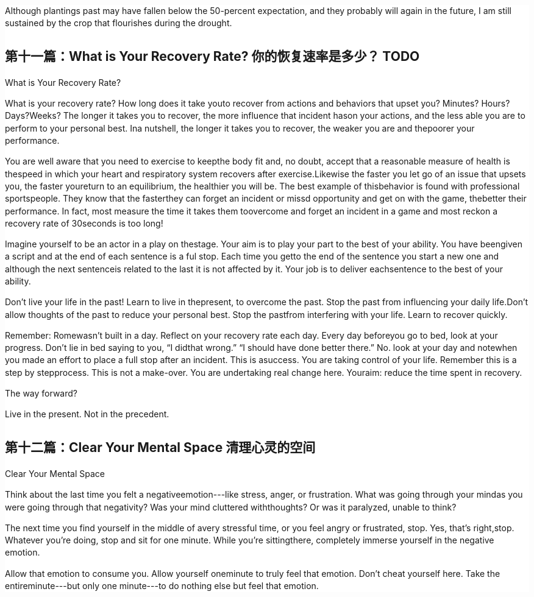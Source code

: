 Although plantings past may have fallen below the 50-percent expectation, and they probably will again in the future, I am still sustained by the crop that flourishes during the drought.

## 第十一篇：What is Your Recovery Rate? 你的恢复速率是多少？ TODO

What is Your Recovery Rate?

What is your recovery rate? How long does it take youto recover from actions and behaviors that upset you? Minutes? Hours? Days?Weeks? The longer it takes you to recover, the more influence that incident hason your actions, and the less able you are to perform to your personal best. Ina nutshell, the longer it takes you to recover, the weaker you are and thepoorer your performance.

You are well aware that you need to exercise to keepthe body fit and, no doubt, accept that a reasonable measure of health is thespeed in which your heart and respiratory system recovers after exercise.Likewise the faster you let go of an issue that upsets you, the faster youreturn to an equilibrium, the healthier you will be. The best example of thisbehavior is found with professional sportspeople. They know that the fasterthey can forget an incident or missd opportunity and get on with the game, thebetter their performance. In fact, most measure the time it takes them toovercome and forget an incident in a game and most reckon a recovery rate of 30seconds is too long!

Imagine yourself to be an actor in a play on thestage. Your aim is to play your part to the best of your ability. You have beengiven a script and at the end of each sentence is a ful stop. Each time you getto the end of the sentence you start a new one and although the next sentenceis related to the last it is not affected by it. Your job is to deliver eachsentence to the best of your ability.

Don’t live your life in the past! Learn to live in thepresent, to overcome the past. Stop the past from influencing your daily life.Don’t allow thoughts of the past to reduce your personal best. Stop the pastfrom interfering with your life. Learn to recover quickly.

Remember: Romewasn’t built in a day. Reflect on your recovery rate each day. Every day beforeyou go to bed, look at your progress. Don’t lie in bed saying to you, “I didthat wrong.” “I should have done better there.” No. look at your day and notewhen you made an effort to place a full stop after an incident. This is asuccess. You are taking control of your life. Remember this is a step by stepprocess. This is not a make-over. You are undertaking real change here. Youraim: reduce the time spent in recovery.

The way forward?

Live in the present. Not in the precedent.

## 第十二篇：Clear Your Mental Space 清理心灵的空间

Clear Your Mental Space

Think about the last time you felt a negativeemotion---like stress, anger, or frustration. What was going through your mindas you were going through that negativity? Was your mind cluttered withthoughts? Or was it paralyzed, unable to think?

The next time you find yourself in the middle of avery stressful time, or you feel angry or frustrated, stop. Yes, that’s right,stop. Whatever you’re doing, stop and sit for one minute. While you’re sittingthere, completely immerse yourself in the negative emotion.

Allow that emotion to consume you. Allow yourself oneminute to truly feel that emotion. Don’t cheat yourself here. Take the entireminute---but only one minute---to do nothing else but feel that emotion.
